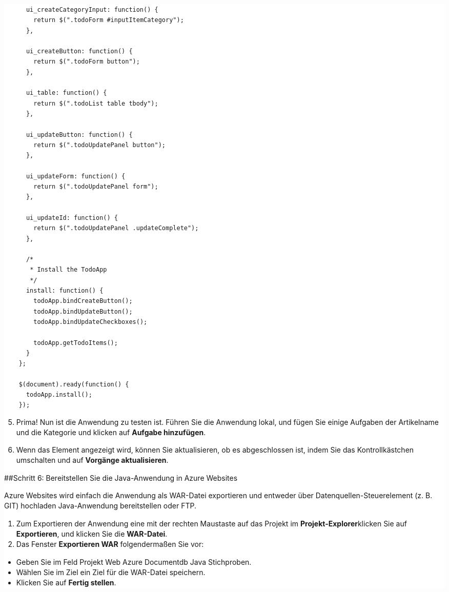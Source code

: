           ui_createCategoryInput: function() {
            return $(".todoForm #inputItemCategory");
          },

          ui_createButton: function() {
            return $(".todoForm button");
          },

          ui_table: function() {
            return $(".todoList table tbody");
          },

          ui_updateButton: function() {
            return $(".todoUpdatePanel button");
          },

          ui_updateForm: function() {
            return $(".todoUpdatePanel form");
          },

          ui_updateId: function() {
            return $(".todoUpdatePanel .updateComplete");
          },

          /*
           * Install the TodoApp
           */
          install: function() {
            todoApp.bindCreateButton();
            todoApp.bindUpdateButton();
            todoApp.bindUpdateCheckboxes();

            todoApp.getTodoItems();
          }
        };

        $(document).ready(function() {
          todoApp.install();
        });

5. Prima! Nun ist die Anwendung zu testen ist. Führen Sie die Anwendung lokal, und fügen Sie einige Aufgaben der Artikelname und die Kategorie und klicken auf **Aufgabe hinzufügen**.

6. Wenn das Element angezeigt wird, können Sie aktualisieren, ob es abgeschlossen ist, indem Sie das Kontrollkästchen umschalten und auf **Vorgänge aktualisieren**.

##<a id="Deploy"></a>Schritt 6: Bereitstellen Sie die Java-Anwendung in Azure Websites

Azure Websites wird einfach die Anwendung als WAR-Datei exportieren und entweder über Datenquellen-Steuerelement (z. B. GIT) hochladen Java-Anwendung bereitstellen oder FTP.

1. Zum Exportieren der Anwendung eine mit der rechten Maustaste auf das Projekt im **Projekt-Explorer**klicken Sie auf **Exportieren**, und klicken Sie die **WAR-Datei**.
2. Das Fenster **Exportieren WAR** folgendermaßen Sie vor:
 - Geben Sie im Feld Projekt Web Azure Documentdb Java Stichproben.
 - Wählen Sie im Ziel ein Ziel für die WAR-Datei speichern.
 - Klicken Sie auf **Fertig stellen**.
